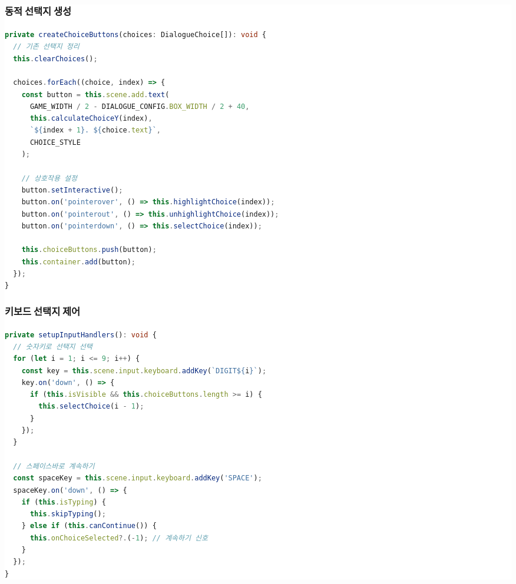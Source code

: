 ### 동적 선택지 생성
```typescript
private createChoiceButtons(choices: DialogueChoice[]): void {
  // 기존 선택지 정리
  this.clearChoices();
  
  choices.forEach((choice, index) => {
    const button = this.scene.add.text(
      GAME_WIDTH / 2 - DIALOGUE_CONFIG.BOX_WIDTH / 2 + 40,
      this.calculateChoiceY(index),
      `${index + 1}. ${choice.text}`,
      CHOICE_STYLE
    );
    
    // 상호작용 설정
    button.setInteractive();
    button.on('pointerover', () => this.highlightChoice(index));
    button.on('pointerout', () => this.unhighlightChoice(index));
    button.on('pointerdown', () => this.selectChoice(index));
    
    this.choiceButtons.push(button);
    this.container.add(button);
  });
}
```

### 키보드 선택지 제어
```typescript
private setupInputHandlers(): void {
  // 숫자키로 선택지 선택
  for (let i = 1; i <= 9; i++) {
    const key = this.scene.input.keyboard.addKey(`DIGIT${i}`);
    key.on('down', () => {
      if (this.isVisible && this.choiceButtons.length >= i) {
        this.selectChoice(i - 1);
      }
    });
  }
  
  // 스페이스바로 계속하기
  const spaceKey = this.scene.input.keyboard.addKey('SPACE');
  spaceKey.on('down', () => {
    if (this.isTyping) {
      this.skipTyping();
    } else if (this.canContinue()) {
      this.onChoiceSelected?.(-1); // 계속하기 신호
    }
  });
}
```
